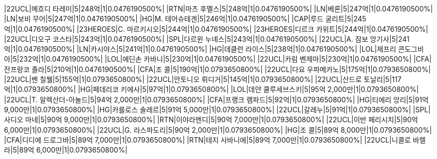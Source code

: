 |22UCL|메흐디 타레미|5|248억|1|0.0476190500%|
|RTN|마츠 후멜스|5|248억|1|0.0476190500%|
|LN|베론|5|247억|1|0.0476190500%|
|LN|보비 무어|5|247억|1|0.0476190500%|
|HG|M. 테어슈테겐|5|246억|1|0.0476190500%|
|CAP|루드 굴리트|5|245억|1|0.0476190500%|
|23HEROES|C. 마르키시오|5|244억|1|0.0476190500%|
|23HEROES|디르크 카위트|5|244억|1|0.0476190500%|
|22UCL|디오구 코스타|5|243억|1|0.0476190500%|
|SPL|다르윈 누녜스|5|243억|1|0.0476190500%|
|22UCL|A. 잠보 앙기사|5|241억|1|0.0476190500%|
|LN|카시야스|5|241억|1|0.0476190500%|
|HG|데클런 라이스|5|238억|1|0.0476190500%|
|LOL|제프리 콘도그비아|5|232억|1|0.0476190500%|
|LOL|에딘손 카바니|5|230억|1|0.0476190500%|
|22UCL|카림 벤제마|5|230억|1|0.0476190500%|
|CFA|잔프랑코 졸라|5|210억|1|0.0476190500%|
|CFA|조 콜|5|190억|1|0.0793650800%|
|22UCL|다요 우파메카노|5|175억|1|0.0793650800%|
|22UCL|벤 칠웰|5|155억|1|0.0793650800%|
|22UCL|안토니오 뤼디거|5|145억|1|0.0793650800%|
|22UCL|산드로 토날리|5|117억|1|0.0793650800%|
|HG|페데리코 키에사|5|97억|1|0.0793650800%|
|LOL|데얀 쿨루세브스키|5|95억 2,000만|1|0.0793650800%|
|22UCL|T. 알렉산더-아놀드|5|94억 2,000만|1|0.0793650800%|
|CFA|프랭크 램파드|5|92억|1|0.0793650800%|
|HG|티에리 앙리|5|91억 9,000만|1|0.0793650800%|
|HG|카를로스 솔레르|5|91억 5,000만|1|0.0793650800%|
|22UCL|갈레누|5|91억|1|0.0793650800%|
|SPL|사디오 마네|5|90억 9,000만|1|0.0793650800%|
|RTN|이야라멘디|5|90억 7,000만|1|0.0793650800%|
|22UCL|이반 페리시치|5|90억 6,000만|1|0.0793650800%|
|22UCL|G. 라스파도리|5|90억 2,000만|1|0.0793650800%|
|HG|조 콜|5|89억 8,000만|1|0.0793650800%|
|CFA|디디에 드로그바|5|89억 7,000만|1|0.0793650800%|
|RTN|테지 사바니에|5|89억 7,000만|1|0.0793650800%|
|22UCL|니콜로 바렐라|5|89억 6,000만|1|0.0793650800%|